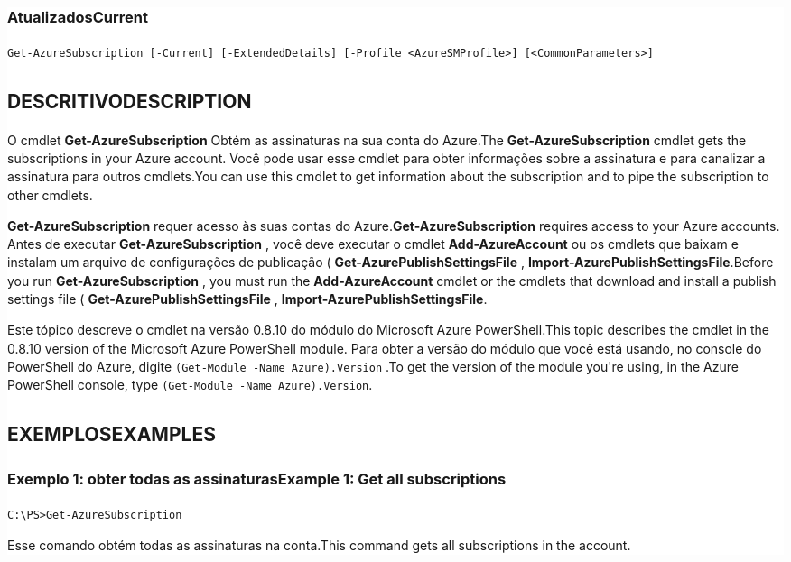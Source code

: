 ### <span data-ttu-id="8c668-108">Atualizados</span><span class="sxs-lookup"><span data-stu-id="8c668-108">Current</span></span>
```
Get-AzureSubscription [-Current] [-ExtendedDetails] [-Profile <AzureSMProfile>] [<CommonParameters>]
```

## <span data-ttu-id="8c668-109">DESCRITIVO</span><span class="sxs-lookup"><span data-stu-id="8c668-109">DESCRIPTION</span></span>
<span data-ttu-id="8c668-110">O cmdlet **Get-AzureSubscription** Obtém as assinaturas na sua conta do Azure.</span><span class="sxs-lookup"><span data-stu-id="8c668-110">The **Get-AzureSubscription** cmdlet gets the subscriptions in your Azure account.</span></span>
<span data-ttu-id="8c668-111">Você pode usar esse cmdlet para obter informações sobre a assinatura e para canalizar a assinatura para outros cmdlets.</span><span class="sxs-lookup"><span data-stu-id="8c668-111">You can use this cmdlet to get information about the subscription and to pipe the subscription to other cmdlets.</span></span>

<span data-ttu-id="8c668-112">**Get-AzureSubscription** requer acesso às suas contas do Azure.</span><span class="sxs-lookup"><span data-stu-id="8c668-112">**Get-AzureSubscription** requires access to your Azure accounts.</span></span>
<span data-ttu-id="8c668-113">Antes de executar **Get-AzureSubscription** , você deve executar o cmdlet **Add-AzureAccount** ou os cmdlets que baixam e instalam um arquivo de configurações de publicação ( **Get-AzurePublishSettingsFile** , **Import-AzurePublishSettingsFile**.</span><span class="sxs-lookup"><span data-stu-id="8c668-113">Before you run **Get-AzureSubscription** , you must run the **Add-AzureAccount** cmdlet or the cmdlets that download and install a publish settings file ( **Get-AzurePublishSettingsFile** , **Import-AzurePublishSettingsFile**.</span></span>

<span data-ttu-id="8c668-114">Este tópico descreve o cmdlet na versão 0.8.10 do módulo do Microsoft Azure PowerShell.</span><span class="sxs-lookup"><span data-stu-id="8c668-114">This topic describes the cmdlet in the 0.8.10 version of the Microsoft Azure PowerShell module.</span></span>
<span data-ttu-id="8c668-115">Para obter a versão do módulo que você está usando, no console do PowerShell do Azure, digite `(Get-Module -Name Azure).Version` .</span><span class="sxs-lookup"><span data-stu-id="8c668-115">To get the version of the module you're using, in the Azure PowerShell console, type `(Get-Module -Name Azure).Version`.</span></span>

## <span data-ttu-id="8c668-116">EXEMPLOS</span><span class="sxs-lookup"><span data-stu-id="8c668-116">EXAMPLES</span></span>

### <span data-ttu-id="8c668-117">Exemplo 1: obter todas as assinaturas</span><span class="sxs-lookup"><span data-stu-id="8c668-117">Example 1: Get all subscriptions</span></span>
```
C:\PS>Get-AzureSubscription
```

<span data-ttu-id="8c668-118">Esse comando obtém todas as assinaturas na conta.</span><span class="sxs-lookup"><span data-stu-id="8c668-118">This command gets all subscriptions in the account.</span></span>
